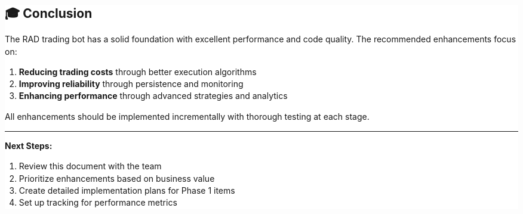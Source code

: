 
## 🎓 Conclusion

The RAD trading bot has a solid foundation with excellent performance and code quality. The recommended enhancements focus on:

1. **Reducing trading costs** through better execution algorithms
2. **Improving reliability** through persistence and monitoring
3. **Enhancing performance** through advanced strategies and analytics

All enhancements should be implemented incrementally with thorough testing at each stage.

---

**Next Steps:**
1. Review this document with the team
2. Prioritize enhancements based on business value
3. Create detailed implementation plans for Phase 1 items
4. Set up tracking for performance metrics

